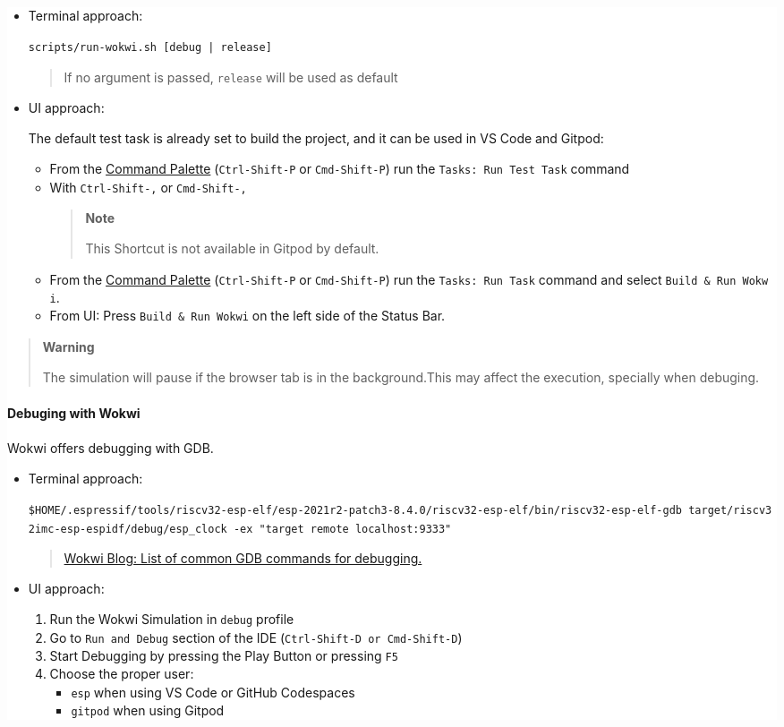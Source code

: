 - Terminal approach:

    ```
    scripts/run-wokwi.sh [debug | release]
    ```
    > If no argument is passed, `release` will be used as default

- UI approach:

    The default test task is already set to build the project, and it can be used
    in VS Code and Gitpod:
    - From the [Command Palette](https://code.visualstudio.com/docs/getstarted/userinterface#_command-palette) (`Ctrl-Shift-P` or `Cmd-Shift-P`) run the `Tasks: Run Test Task` command
    - With `Ctrl-Shift-,` or `Cmd-Shift-,`
        > **Note**
        >
        > This Shortcut is not available in Gitpod by default.
    - From the [Command Palette](https://code.visualstudio.com/docs/getstarted/userinterface#_command-palette) (`Ctrl-Shift-P` or `Cmd-Shift-P`) run the `Tasks: Run Task` command and
    select `Build & Run Wokwi`.
    - From UI: Press `Build & Run Wokwi` on the left side of the Status Bar.

> **Warning**
>
>  The simulation will pause if the browser tab is in the background.This may
> affect the execution, specially when debuging.

#### Debuging with Wokwi

Wokwi offers debugging with GDB.

- Terminal approach:
    ```
    $HOME/.espressif/tools/riscv32-esp-elf/esp-2021r2-patch3-8.4.0/riscv32-esp-elf/bin/riscv32-esp-elf-gdb target/riscv32imc-esp-espidf/debug/esp_clock -ex "target remote localhost:9333"
    ```

    > [Wokwi Blog: List of common GDB commands for debugging.](https://blog.wokwi.com/gdb-avr-arduino-cheatsheet/?utm_source=urish&utm_medium=blog)
- UI approach:
    1. Run the Wokwi Simulation in `debug` profile
    2. Go to `Run and Debug` section of the IDE (`Ctrl-Shift-D or Cmd-Shift-D`)
    3. Start Debugging by pressing the Play Button or pressing `F5`
    4. Choose the proper user:
        - `esp` when using VS Code or GitHub Codespaces
        - `gitpod` when using Gitpod
        